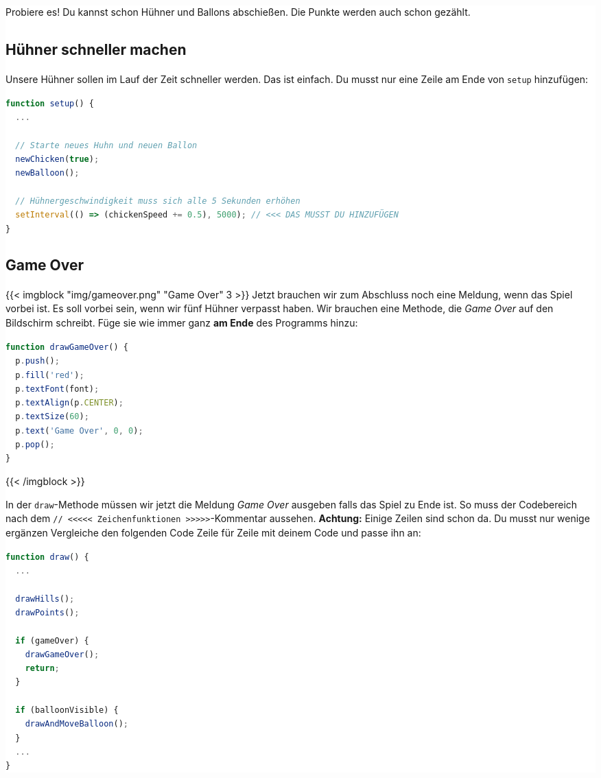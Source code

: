 Probiere es! Du kannst schon Hühner und Ballons abschießen. Die Punkte werden auch schon gezählt.

## Hühner schneller machen

Unsere Hühner sollen im Lauf der Zeit schneller werden. Das ist einfach. Du musst nur eine Zeile am Ende von `setup` hinzufügen:

```ts
function setup() {
  ...

  // Starte neues Huhn und neuen Ballon
  newChicken(true);
  newBalloon();

  // Hühnergeschwindigkeit muss sich alle 5 Sekunden erhöhen
  setInterval(() => (chickenSpeed += 0.5), 5000); // <<< DAS MUSST DU HINZUFÜGEN
}
```

## Game Over

{{< imgblock "img/gameover.png" "Game Over" 3 >}} Jetzt brauchen wir zum Abschluss noch eine Meldung, wenn das Spiel vorbei ist. Es soll vorbei sein, wenn wir fünf Hühner verpasst haben. Wir brauchen eine Methode, die _Game Over_ auf den Bildschirm schreibt. Füge sie wie immer ganz **am Ende** des Programms hinzu:

```ts
function drawGameOver() {
  p.push();
  p.fill('red');
  p.textFont(font);
  p.textAlign(p.CENTER);
  p.textSize(60);
  p.text('Game Over', 0, 0);
  p.pop();
}
```
{{< /imgblock >}}

In der `draw`-Methode müssen wir jetzt die Meldung _Game Over_ ausgeben falls das Spiel zu Ende ist. So muss der Codebereich nach dem `// <<<<< Zeichenfunktionen >>>>>`-Kommentar aussehen. **Achtung:** Einige Zeilen sind schon da. Du musst nur wenige ergänzen Vergleiche den folgenden Code Zeile für Zeile mit deinem Code und passe ihn an:

```ts
function draw() {
  ...

  drawHills();
  drawPoints();

  if (gameOver) {
    drawGameOver();
    return;
  }

  if (balloonVisible) {
    drawAndMoveBalloon();
  }
  ...
}
```
